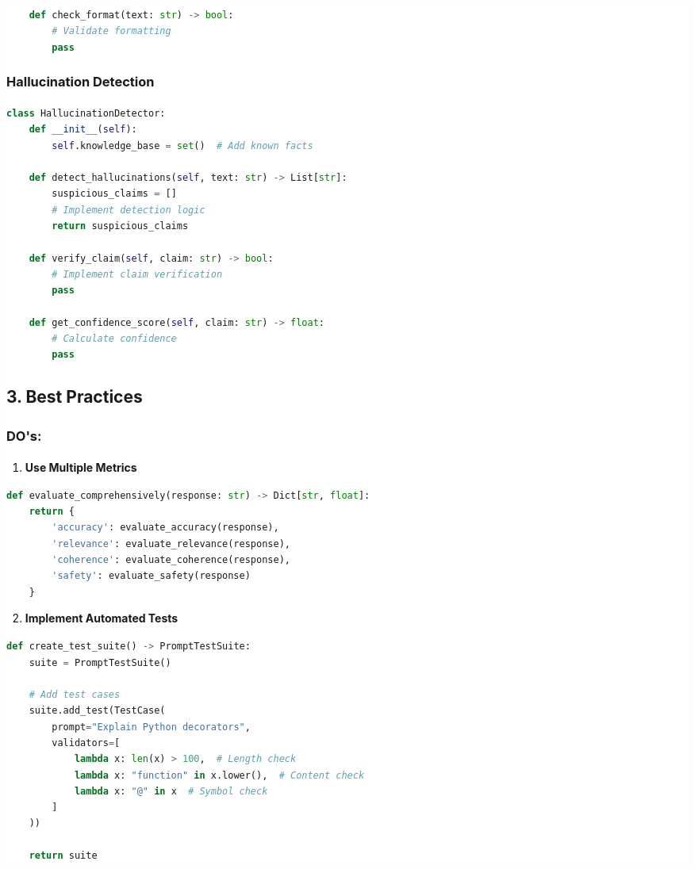 ```python
    def check_format(text: str) -> bool:
        # Validate formatting
        pass
```

### Hallucination Detection
```python
class HallucinationDetector:
    def __init__(self):
        self.knowledge_base = set()  # Add known facts
    
    def detect_hallucinations(self, text: str) -> List[str]:
        suspicious_claims = []
        # Implement detection logic
        return suspicious_claims
    
    def verify_claim(self, claim: str) -> bool:
        # Implement claim verification
        pass
    
    def get_confidence_score(self, claim: str) -> float:
        # Calculate confidence
        pass
```

## 3. Best Practices

### DO's:
1. **Use Multiple Metrics**
```python
def evaluate_comprehensively(response: str) -> Dict[str, float]:
    return {
        'accuracy': evaluate_accuracy(response),
        'relevance': evaluate_relevance(response),
        'coherence': evaluate_coherence(response),
        'safety': evaluate_safety(response)
    }
```

2. **Implement Automated Tests**
```python
def create_test_suite() -> PromptTestSuite:
    suite = PromptTestSuite()
    
    # Add test cases
    suite.add_test(TestCase(
        prompt="Explain Python decorators",
        validators=[
            lambda x: len(x) > 100,  # Length check
            lambda x: "function" in x.lower(),  # Content check
            lambda x: "@" in x  # Symbol check
        ]
    ))
    
    return suite
```
